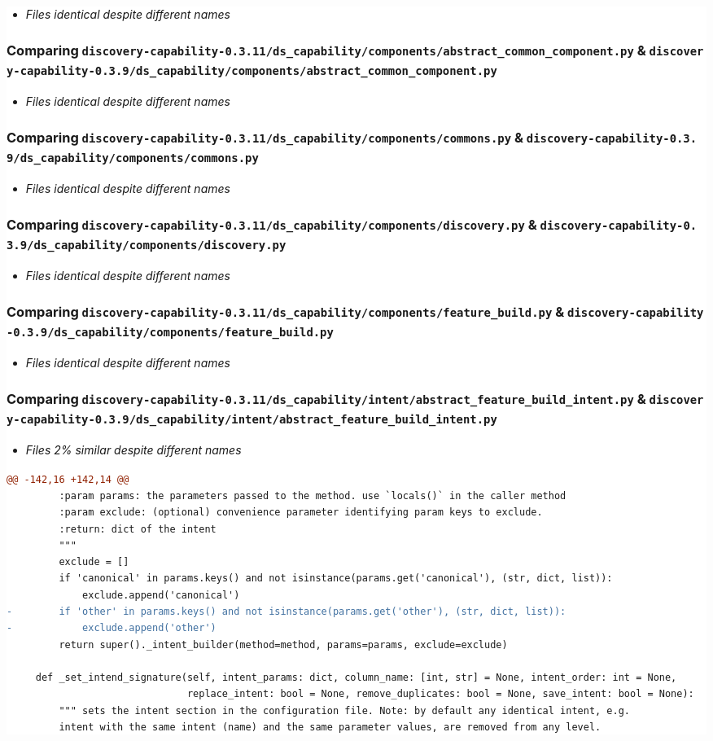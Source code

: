  * *Files identical despite different names*

### Comparing `discovery-capability-0.3.11/ds_capability/components/abstract_common_component.py` & `discovery-capability-0.3.9/ds_capability/components/abstract_common_component.py`

 * *Files identical despite different names*

### Comparing `discovery-capability-0.3.11/ds_capability/components/commons.py` & `discovery-capability-0.3.9/ds_capability/components/commons.py`

 * *Files identical despite different names*

### Comparing `discovery-capability-0.3.11/ds_capability/components/discovery.py` & `discovery-capability-0.3.9/ds_capability/components/discovery.py`

 * *Files identical despite different names*

### Comparing `discovery-capability-0.3.11/ds_capability/components/feature_build.py` & `discovery-capability-0.3.9/ds_capability/components/feature_build.py`

 * *Files identical despite different names*

### Comparing `discovery-capability-0.3.11/ds_capability/intent/abstract_feature_build_intent.py` & `discovery-capability-0.3.9/ds_capability/intent/abstract_feature_build_intent.py`

 * *Files 2% similar despite different names*

```diff
@@ -142,16 +142,14 @@
         :param params: the parameters passed to the method. use `locals()` in the caller method
         :param exclude: (optional) convenience parameter identifying param keys to exclude.
         :return: dict of the intent
         """
         exclude = []
         if 'canonical' in params.keys() and not isinstance(params.get('canonical'), (str, dict, list)):
             exclude.append('canonical')
-        if 'other' in params.keys() and not isinstance(params.get('other'), (str, dict, list)):
-            exclude.append('other')
         return super()._intent_builder(method=method, params=params, exclude=exclude)
 
     def _set_intend_signature(self, intent_params: dict, column_name: [int, str] = None, intent_order: int = None,
                               replace_intent: bool = None, remove_duplicates: bool = None, save_intent: bool = None):
         """ sets the intent section in the configuration file. Note: by default any identical intent, e.g.
         intent with the same intent (name) and the same parameter values, are removed from any level.
```
